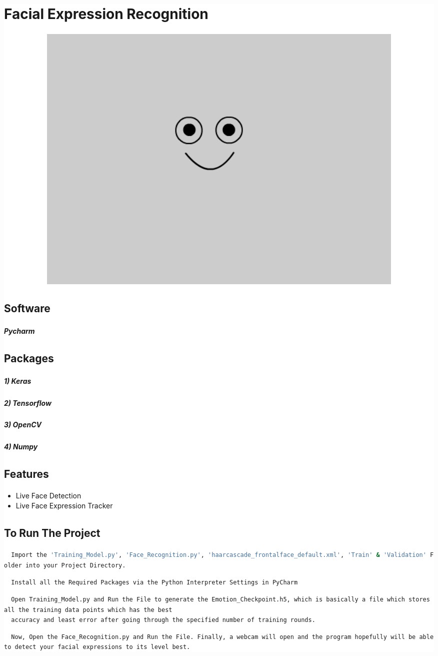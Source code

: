 # Facial Expression Recognition

<img src="Screenshots/expressions.gif" width="100%" height="500">

## Software

##### Pycharm


## Packages 

##### 1) Keras
##### 2) Tensorflow
##### 3) OpenCV
##### 4) Numpy


## Features

- Live Face Detection
- Live Face Expression Tracker


## To Run The Project

```bash
  Import the 'Training_Model.py', 'Face_Recognition.py', 'haarcascade_frontalface_default.xml', 'Train' & 'Validation' Folder into your Project Directory.
```
```bash
  Install all the Required Packages via the Python Interpreter Settings in PyCharm
```
```bash
  Open Training_Model.py and Run the File to generate the Emotion_Checkpoint.h5, which is basically a file which stores all the training data points which has the best 
  accuracy and least error after going through the specified number of training rounds.
```
```bash
  Now, Open the Face_Recognition.py and Run the File. Finally, a webcam will open and the program hopefully will be able to detect your facial expressions to its level best.
```
